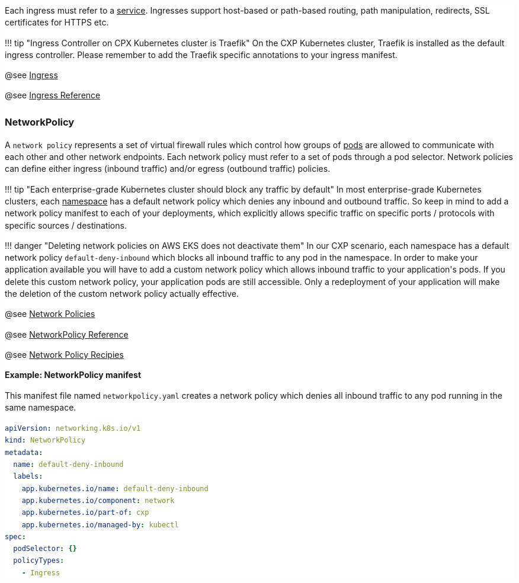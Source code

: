 Each ingress must refer to a [service](#service). 
Ingresses support host-based or path-based routing, path manipulation, redirects, SSL certificates for HTTPS etc.  

!!! tip "Ingress Controller on CPX Kubernetes cluster is Traefik" 
    On the CXP Kubernetes cluster, Traefik is installed as the default ingress controller.
    Please remember to add the Traefik specific annotations to your ingress manifest.
    
@see [Ingress](https://kubernetes.io/docs/concepts/services-networking/ingress/)

@see [Ingress Reference](https://kubernetes.io/docs/reference/generated/kubernetes-api/v1.24/#ingress-v1-networking-k8s-io)

### NetworkPolicy

A `network policy` represents a set of virtual firewall rules which control how groups of [pods](#pod) are allowed 
to communicate with each other and other network endpoints.
Each network policy must refer to a set of pods through a pod selector. 
Network policies can define either ingress (inbound traffic) and/or egress (outbound traffic) policies.

!!! tip "Each enterprise-grade Kubernetes cluster should block any traffic by default"
    In most enterprise-grade Kubernetes clusters, each [namespace](#namespace) has a default network policy which
    denies any inbound and outbound traffic. So keep in mind to add a network policy manifest to each of your
    deployments, which explicitly allows specific traffic on specific ports / protocols with specific sources / destinations.

!!! danger "Deleting network policies on AWS EKS does not deactivate them"
    In our CXP scenario, each namespace has a default network policy `default-deny-inbound` which blocks all inbound traffic to any pod
    in the namespace. In order to make your application available you will have to add a custom network policy which
    allows inbound traffic to your application's pods. If you delete this custom network policy, your application pods
    are still accessible. Only a redeployment of your application will make the deletion of the custom network policy
    actually effective.
     
@see [Network Policies](https://kubernetes.io/docs/concepts/services-networking/network-policies/)

@see [NetworkPolicy Reference](https://kubernetes.io/docs/reference/generated/kubernetes-api/v1.24/#networkpolicy-v1-networking-k8s-io)

@see [Network Policy Recipies](https://github.com/ahmetb/kubernetes-network-policy-recipes)

__Example: NetworkPolicy manifest__

This manifest file named `networkpolicy.yaml` creates a network policy which denies all inbound traffic to any pod running in the same namespace.

```yaml
apiVersion: networking.k8s.io/v1
kind: NetworkPolicy
metadata:
  name: default-deny-inbound
  labels:
    app.kubernetes.io/name: default-deny-inbound
    app.kubernetes.io/component: network
    app.kubernetes.io/part-of: cxp
    app.kubernetes.io/managed-by: kubectl
spec:
  podSelector: {}
  policyTypes:
    - Ingress
```
